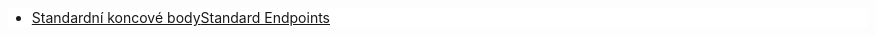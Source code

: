 - [<span data-ttu-id="763ec-154">Standardní koncové body</span><span class="sxs-lookup"><span data-stu-id="763ec-154">Standard Endpoints</span></span>](../../../wcf/feature-details/standard-endpoints.md)
